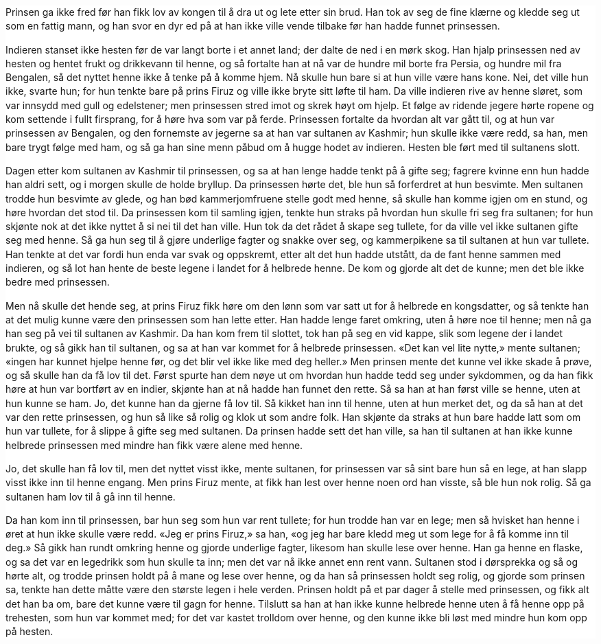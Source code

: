 Prinsen ga ikke fred før han fikk lov av kongen til å dra ut og lete etter sin brud. Han tok av seg de fine klærne og kledde seg ut som en fattig mann, og han svor en dyr ed på at han ikke ville vende tilbake før han hadde funnet prinsessen.

Indieren stanset ikke hesten før de var langt borte i et annet land; der dalte de ned i en mørk skog. Han hjalp prinsessen ned av hesten og hentet frukt og drikkevann til henne, og så fortalte han at nå var de hundre mil borte fra Persia, og hundre mil fra Bengalen, så det nyttet henne ikke å tenke på å komme hjem. Nå skulle hun bare si at hun ville være hans kone. Nei, det ville hun ikke, svarte hun; for hun tenkte bare på prins Firuz og ville ikke bryte sitt løfte til ham. Da ville indieren rive av henne sløret, som var innsydd med gull og edelstener; men prinsessen stred imot og skrek høyt om hjelp. Et følge av ridende jegere hørte ropene og kom settende i fullt firsprang, for å høre hva som var på ferde. Prinsessen fortalte da hvordan alt var gått til, og at hun var prinsessen av Bengalen, og den fornemste av jegerne sa at han var sultanen av Kashmir; hun skulle ikke være redd, sa han, men bare trygt følge med ham, og så ga han sine menn påbud om å hugge hodet av indieren. Hesten ble ført med til sultanens slott.

Dagen etter kom sultanen av Kashmir til prinsessen, og sa at han lenge hadde tenkt på å gifte seg; fagrere kvinne enn hun hadde han aldri sett, og i morgen skulle de holde bryllup. Da prinsessen hørte det, ble hun så forferdret at hun besvimte. Men sultanen trodde hun besvimte av glede, og han bød kammerjomfruene stelle godt med henne, så skulle han komme igjen om en stund, og høre hvordan det stod til. Da prinsessen kom til samling igjen, tenkte hun straks på hvordan hun skulle fri seg fra sultanen; for hun skjønte nok at det ikke nyttet å si nei til det han ville. Hun tok da det rådet å skape seg tullete, for da ville vel ikke sultanen gifte seg med henne. Så ga hun seg til å gjøre underlige fagter og snakke over seg, og kammerpikene sa til sultanen at hun var tullete. Han tenkte at det var fordi hun enda var svak og oppskremt, etter alt det hun hadde utstått, da de fant henne sammen med indieren, og så lot han hente de beste legene i landet for å helbrede henne. De kom og gjorde alt det de kunne; men det ble ikke bedre med prinsessen.

Men nå skulle det hende seg, at prins Firuz fikk høre om den lønn som var satt ut for å helbrede en kongsdatter, og så tenkte han at det mulig kunne være den prinsessen som han lette etter. Han hadde lenge faret omkring, uten å høre noe til henne; men nå ga han seg på vei til sultanen av Kashmir. Da han kom frem til slottet, tok han på seg en vid kappe, slik som legene der i landet brukte, og så gikk han til sultanen, og sa at han var kommet for å helbrede prinsessen. «Det kan vel lite nytte,» mente sultanen; «ingen har kunnet hjelpe henne før, og det blir vel ikke like med deg heller.» Men prinsen mente det kunne vel ikke skade å prøve, og så skulle han da få lov til det. Først spurte han dem nøye ut om hvordan hun hadde tedd seg under sykdommen, og da han fikk høre at hun var bortført av en indier, skjønte han at nå hadde han funnet den rette. Så sa han at han først ville se henne, uten at hun kunne se ham. Jo, det kunne han da gjerne få lov til. Så kikket han inn til henne, uten at hun merket det, og da så han at det var den rette prinsessen, og hun så like så rolig og klok ut som andre folk. Han skjønte da straks at hun bare hadde latt som om hun var tullete, for å slippe å gifte seg med sultanen. Da prinsen hadde sett det han ville, sa han til sultanen at han ikke kunne helbrede prinsessen med mindre han fikk være alene med henne.

Jo, det skulle han få lov til, men det nyttet visst ikke, mente sultanen, for prinsessen var så sint bare hun så en lege, at han slapp visst ikke inn til henne engang. Men prins Firuz mente, at fikk han lest over henne noen ord han visste, så ble hun nok rolig. Så ga sultanen ham lov til å gå inn til henne.

Da han kom inn til prinsessen, bar hun seg som hun var rent tullete; for hun trodde han var en lege; men så hvisket han henne i øret at hun ikke skulle være redd. «Jeg er prins Firuz,» sa han, «og jeg har bare kledd meg ut som lege for å få komme inn til deg.» Så gikk han rundt omkring henne og gjorde underlige fagter, likesom han skulle lese over henne. Han ga henne en flaske, og sa det var en legedrikk som hun skulle ta inn; men det var nå ikke annet enn rent vann. Sultanen stod i dørsprekka og så og hørte alt, og trodde prinsen holdt på å mane og lese over henne, og da han så prinsessen holdt seg rolig, og gjorde som prinsen sa, tenkte han dette måtte være den største legen i hele verden. Prinsen holdt på et par dager å stelle med prinsessen, og fikk alt det han ba om, bare det kunne være til gagn for henne. Tilslutt sa han at han ikke kunne helbrede henne uten å få henne opp på trehesten, som hun var kommet med; for det var kastet trolldom over henne, og den kunne ikke bli løst med mindre hun kom opp på hesten.
